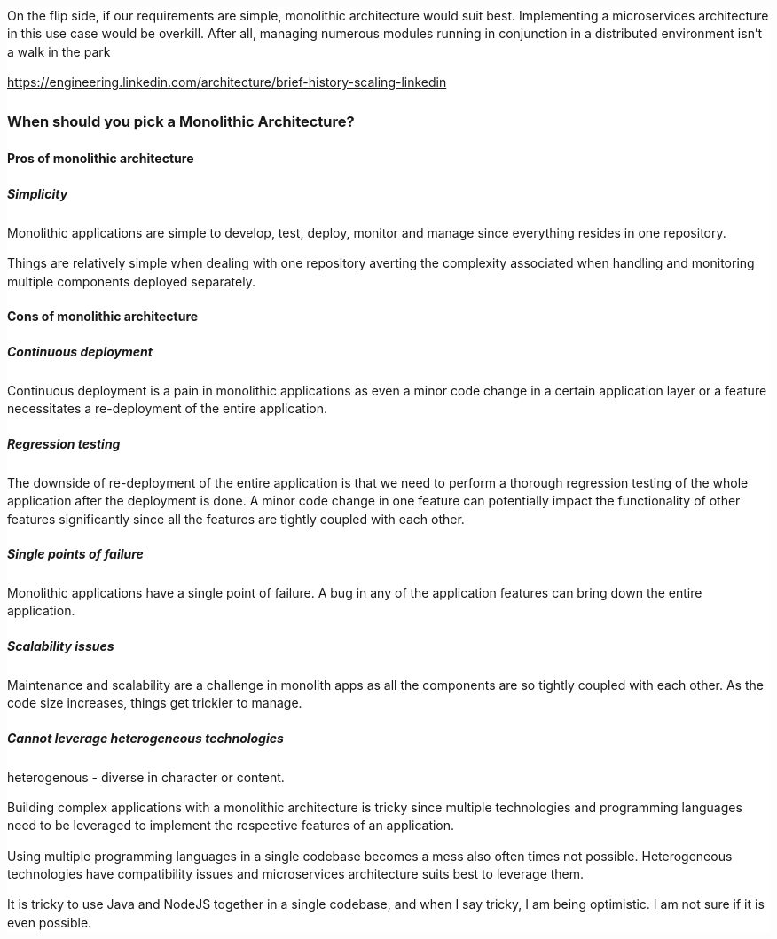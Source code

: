 On the flip side, if our requirements are simple, monolithic architecture would suit best. Implementing a microservices architecture in this use case would be overkill. After all, managing numerous modules running in conjunction in a distributed environment isn’t a walk in the park

https://engineering.linkedin.com/architecture/brief-history-scaling-linkedin

### When should you pick a Monolithic Architecture?

#### Pros of monolithic architecture

##### Simplicity

Monolithic applications are simple to develop, test, deploy, monitor and manage since everything resides in one repository.

Things are relatively simple when dealing with one repository averting the complexity associated when handling and monitoring multiple components deployed separately.

#### Cons of monolithic architecture

##### Continuous deployment

Continuous deployment is a pain in monolithic applications as even a minor code change in a certain application layer or a feature necessitates a re-deployment of the entire application.

##### Regression testing

The downside of re-deployment of the entire application is that we need to perform a thorough regression testing of the whole application after the deployment is done. A minor code change in one feature can potentially impact the functionality of other features significantly since all the features are tightly coupled with each other.

##### Single points of failure

Monolithic applications have a single point of failure. A bug in any of the application features can bring down the entire application.

##### Scalability issues

Maintenance and scalability are a challenge in monolith apps as all the components are so tightly coupled with each other. As the code size increases, things get trickier to manage.

##### Cannot leverage heterogeneous technologies

heterogenous - diverse in character or content.

Building complex applications with a monolithic architecture is tricky since multiple technologies and programming languages need to be leveraged to implement the respective features of an application.

Using multiple programming languages in a single codebase becomes a mess also often times not possible. Heterogeneous technologies have compatibility issues and microservices architecture suits best to leverage them.

It is tricky to use Java and NodeJS together in a single codebase, and when I say tricky, I am being optimistic. I am not sure if it is even possible.
